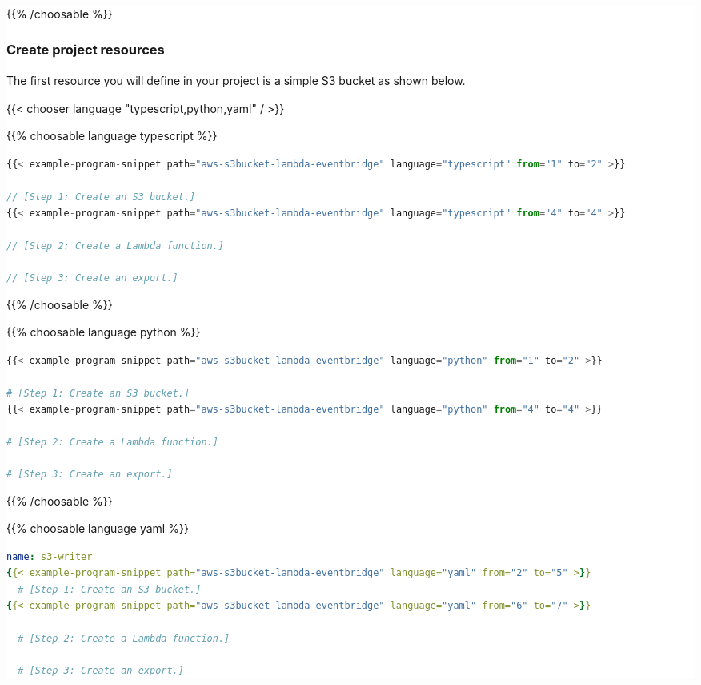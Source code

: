 {{% /choosable %}}

### Create project resources

The first resource you will define in your project is a simple S3 bucket as shown below.

{{< chooser language "typescript,python,yaml" / >}}

{{% choosable language typescript %}}

```typescript
{{< example-program-snippet path="aws-s3bucket-lambda-eventbridge" language="typescript" from="1" to="2" >}}

// [Step 1: Create an S3 bucket.]
{{< example-program-snippet path="aws-s3bucket-lambda-eventbridge" language="typescript" from="4" to="4" >}}

// [Step 2: Create a Lambda function.]

// [Step 3: Create an export.]
```

{{% /choosable %}}

{{% choosable language python %}}

```python
{{< example-program-snippet path="aws-s3bucket-lambda-eventbridge" language="python" from="1" to="2" >}}

# [Step 1: Create an S3 bucket.]
{{< example-program-snippet path="aws-s3bucket-lambda-eventbridge" language="python" from="4" to="4" >}}

# [Step 2: Create a Lambda function.]

# [Step 3: Create an export.]
```

{{% /choosable %}}

{{% choosable language yaml %}}

```yaml
name: s3-writer
{{< example-program-snippet path="aws-s3bucket-lambda-eventbridge" language="yaml" from="2" to="5" >}}
  # [Step 1: Create an S3 bucket.]
{{< example-program-snippet path="aws-s3bucket-lambda-eventbridge" language="yaml" from="6" to="7" >}}

  # [Step 2: Create a Lambda function.]

  # [Step 3: Create an export.]
```
